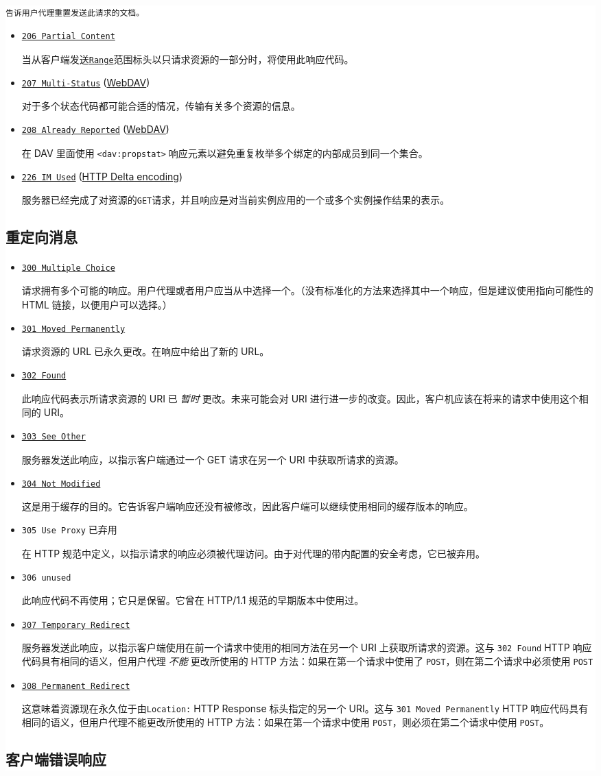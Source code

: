     告诉用户代理重置发送此请求的文档。

- [`206 Partial Content`](https://developer.mozilla.org/zh-CN/docs/Web/HTTP/Status/206)

    当从客户端发送[`Range`](https://developer.mozilla.org/zh-CN/docs/Web/HTTP/Headers/Range)范围标头以只请求资源的一部分时，将使用此响应代码。

- [`207 Multi-Status`](https://developer.mozilla.org/zh-CN/docs/Web/HTTP/Status/207) ([WebDAV](https://developer.mozilla.org/zh-CN/docs/Glossary/WebDAV))

    对于多个状态代码都可能合适的情况，传输有关多个资源的信息。

- [`208 Already Reported`](https://developer.mozilla.org/zh-CN/docs/Web/HTTP/Status/208) ([WebDAV](https://developer.mozilla.org/zh-CN/docs/Glossary/WebDAV))

    在 DAV 里面使用 `<dav:propstat>` 响应元素以避免重复枚举多个绑定的内部成员到同一个集合。

- [`226 IM Used`](https://developer.mozilla.org/zh-CN/docs/Web/HTTP/Status/226) ([HTTP Delta encoding](https://datatracker.ietf.org/doc/html/rfc3229))

    服务器已经完成了对资源的`GET`请求，并且响应是对当前实例应用的一个或多个实例操作结果的表示。

## 重定向消息

- [`300 Multiple Choice`](https://developer.mozilla.org/zh-CN/docs/Web/HTTP/Status/300)

    请求拥有多个可能的响应。用户代理或者用户应当从中选择一个。（没有标准化的方法来选择其中一个响应，但是建议使用指向可能性的 HTML 链接，以便用户可以选择。）

- [`301 Moved Permanently`](https://developer.mozilla.org/zh-CN/docs/Web/HTTP/Status/301)

    请求资源的 URL 已永久更改。在响应中给出了新的 URL。

- [`302 Found`](https://developer.mozilla.org/zh-CN/docs/Web/HTTP/Status/302)

    此响应代码表示所请求资源的 URI 已 *暂时* 更改。未来可能会对 URI 进行进一步的改变。因此，客户机应该在将来的请求中使用这个相同的 URI。

- [`303 See Other`](https://developer.mozilla.org/zh-CN/docs/Web/HTTP/Status/303)

    服务器发送此响应，以指示客户端通过一个 GET 请求在另一个 URI 中获取所请求的资源。

- [`304 Not Modified`](https://developer.mozilla.org/zh-CN/docs/Web/HTTP/Status/304)

    这是用于缓存的目的。它告诉客户端响应还没有被修改，因此客户端可以继续使用相同的缓存版本的响应。

- `305 Use Proxy` 已弃用

    在 HTTP 规范中定义，以指示请求的响应必须被代理访问。由于对代理的带内配置的安全考虑，它已被弃用。

- `306 unused`

    此响应代码不再使用；它只是保留。它曾在 HTTP/1.1 规范的早期版本中使用过。

- [`307 Temporary Redirect`](https://developer.mozilla.org/zh-CN/docs/Web/HTTP/Status/307)

    服务器发送此响应，以指示客户端使用在前一个请求中使用的相同方法在另一个 URI 上获取所请求的资源。这与 `302 Found` HTTP 响应代码具有相同的语义，但用户代理 *不能* 更改所使用的 HTTP 方法：如果在第一个请求中使用了 `POST`，则在第二个请求中必须使用 `POST`

- [`308 Permanent Redirect`](https://developer.mozilla.org/zh-CN/docs/Web/HTTP/Status/308)

    这意味着资源现在永久位于由`Location:` HTTP Response 标头指定的另一个 URI。这与 `301 Moved Permanently` HTTP 响应代码具有相同的语义，但用户代理不能更改所使用的 HTTP 方法：如果在第一个请求中使用 `POST`，则必须在第二个请求中使用 `POST`。

## 客户端错误响应
